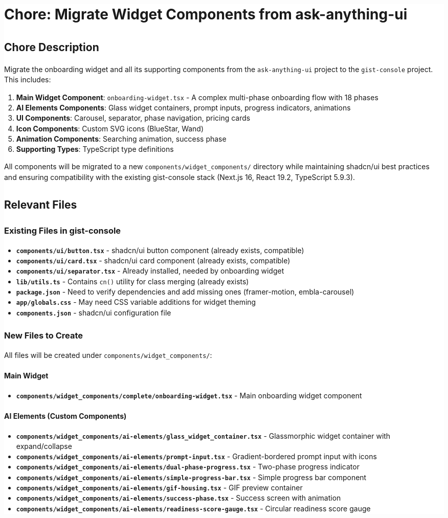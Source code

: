 # Chore: Migrate Widget Components from ask-anything-ui

## Chore Description

Migrate the onboarding widget and all its supporting components from the `ask-anything-ui` project to the `gist-console` project. This includes:

1. **Main Widget Component**: `onboarding-widget.tsx` - A complex multi-phase onboarding flow with 18 phases
2. **AI Elements Components**: Glass widget containers, prompt inputs, progress indicators, animations
3. **UI Components**: Carousel, separator, phase navigation, pricing cards
4. **Icon Components**: Custom SVG icons (BlueStar, Wand)
5. **Animation Components**: Searching animation, success phase
6. **Supporting Types**: TypeScript type definitions

All components will be migrated to a new `components/widget_components/` directory while maintaining shadcn/ui best practices and ensuring compatibility with the existing gist-console stack (Next.js 16, React 19.2, TypeScript 5.9.3).

## Relevant Files

### Existing Files in gist-console

- **`components/ui/button.tsx`** - shadcn/ui button component (already exists, compatible)
- **`components/ui/card.tsx`** - shadcn/ui card component (already exists, compatible)
- **`components/ui/separator.tsx`** - Already installed, needed by onboarding widget
- **`lib/utils.ts`** - Contains `cn()` utility for class merging (already exists)
- **`package.json`** - Need to verify dependencies and add missing ones (framer-motion, embla-carousel)
- **`app/globals.css`** - May need CSS variable additions for widget theming
- **`components.json`** - shadcn/ui configuration file

### New Files to Create

All files will be created under `components/widget_components/`:

#### Main Widget
- **`components/widget_components/complete/onboarding-widget.tsx`** - Main onboarding widget component

#### AI Elements (Custom Components)
- **`components/widget_components/ai-elements/glass_widget_container.tsx`** - Glassmorphic widget container with expand/collapse
- **`components/widget_components/ai-elements/prompt-input.tsx`** - Gradient-bordered prompt input with icons
- **`components/widget_components/ai-elements/dual-phase-progress.tsx`** - Two-phase progress indicator
- **`components/widget_components/ai-elements/simple-progress-bar.tsx`** - Simple progress bar component
- **`components/widget_components/ai-elements/gif-housing.tsx`** - GIF preview container
- **`components/widget_components/ai-elements/success-phase.tsx`** - Success screen with animation
- **`components/widget_components/ai-elements/readiness-score-gauge.tsx`** - Circular readiness score gauge
